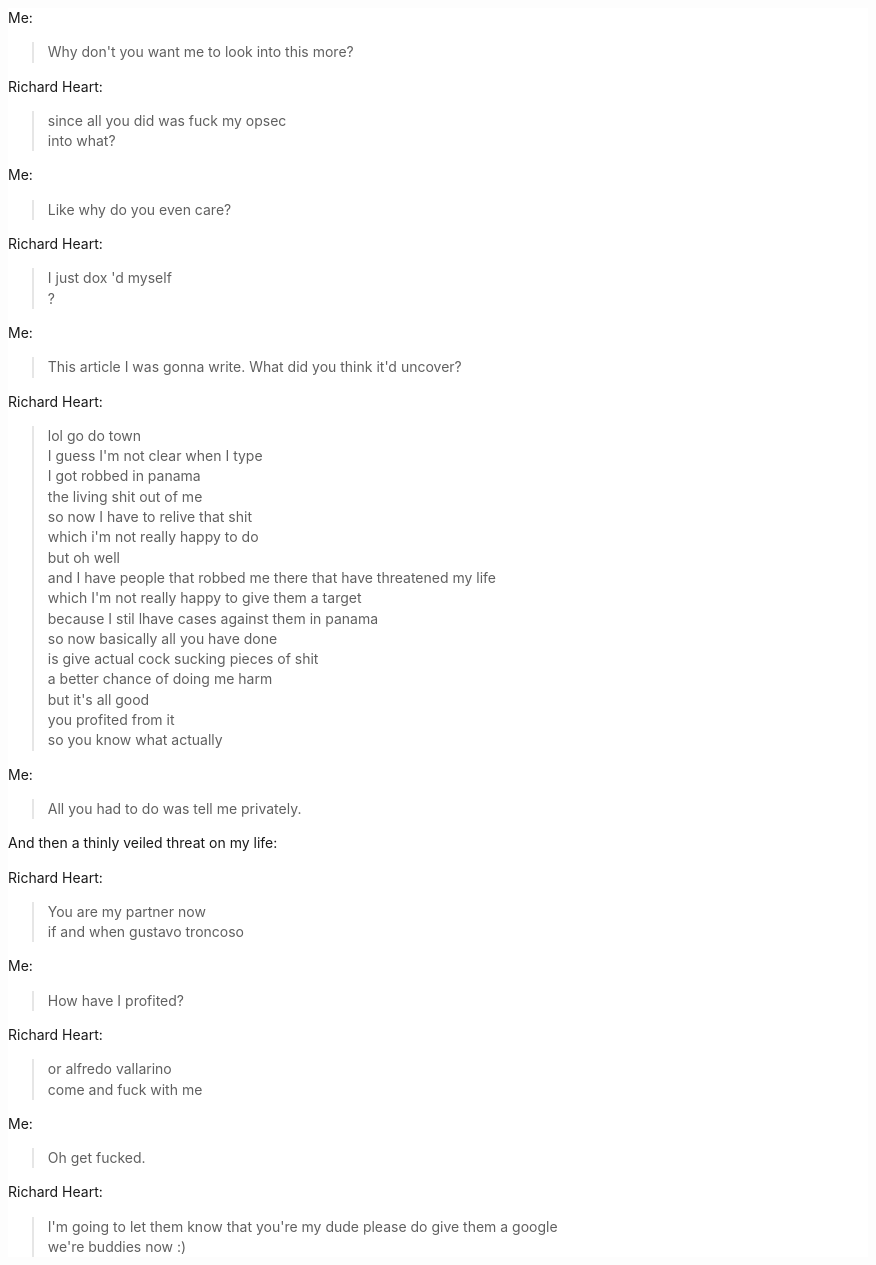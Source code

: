 Me: 
> Why don't you want me to look into this more?

Richard Heart:
> since all you did was fuck my opsec  
  into what?   
  
Me:
> Like why do you even care?  

Richard Heart:
> I just dox 'd myself  
  ?

Me: 
> This article I was gonna write. What did you think it'd uncover?

Richard Heart:
> lol go do town  
  I guess I'm not clear when I type  
  I got robbed in panama  
  the living shit out of me  
  so now I have to relive that shit  
  which i'm not really happy to do  
  but oh well  
  and I have people that robbed me there that have threatened my life  
  which I'm not really happy to give them a target  
  because I stil lhave cases against them in panama  
  so now basically all you have done  
  is give actual cock sucking pieces of shit  
  a better chance of doing me harm  
  but it's all good  
  you profited from it  
  so you know what actually  
  
Me:
> All you had to do was tell me privately.

And then a thinly veiled threat on my life:  

Richard Heart:
> You are my partner now  
  if and when gustavo troncoso  
   
Me:
> How have I profited?

Richard Heart:
> or alfredo vallarino  
 come and fuck with me  

Me:
> Oh get fucked.

Richard Heart:
> I'm going to let them know that you're my dude
 please do give them a google  
 we're buddies now :)   
   